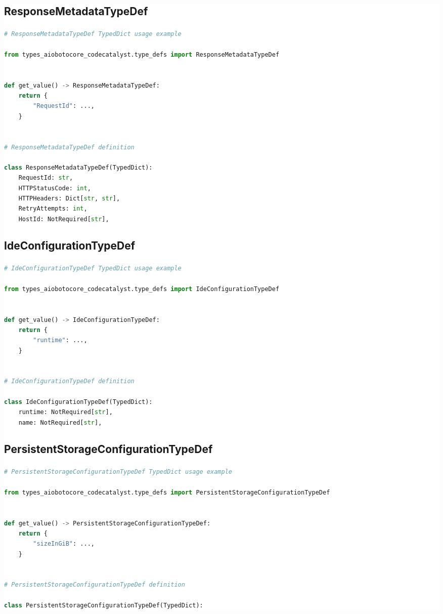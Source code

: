 
## ResponseMetadataTypeDef

```python
# ResponseMetadataTypeDef TypedDict usage example

from types_aiobotocore_codecatalyst.type_defs import ResponseMetadataTypeDef


def get_value() -> ResponseMetadataTypeDef:
    return {
        "RequestId": ...,
    }


# ResponseMetadataTypeDef definition

class ResponseMetadataTypeDef(TypedDict):
    RequestId: str,
    HTTPStatusCode: int,
    HTTPHeaders: Dict[str, str],
    RetryAttempts: int,
    HostId: NotRequired[str],
```


## IdeConfigurationTypeDef

```python
# IdeConfigurationTypeDef TypedDict usage example

from types_aiobotocore_codecatalyst.type_defs import IdeConfigurationTypeDef


def get_value() -> IdeConfigurationTypeDef:
    return {
        "runtime": ...,
    }


# IdeConfigurationTypeDef definition

class IdeConfigurationTypeDef(TypedDict):
    runtime: NotRequired[str],
    name: NotRequired[str],
```


## PersistentStorageConfigurationTypeDef

```python
# PersistentStorageConfigurationTypeDef TypedDict usage example

from types_aiobotocore_codecatalyst.type_defs import PersistentStorageConfigurationTypeDef


def get_value() -> PersistentStorageConfigurationTypeDef:
    return {
        "sizeInGiB": ...,
    }


# PersistentStorageConfigurationTypeDef definition

class PersistentStorageConfigurationTypeDef(TypedDict):
```